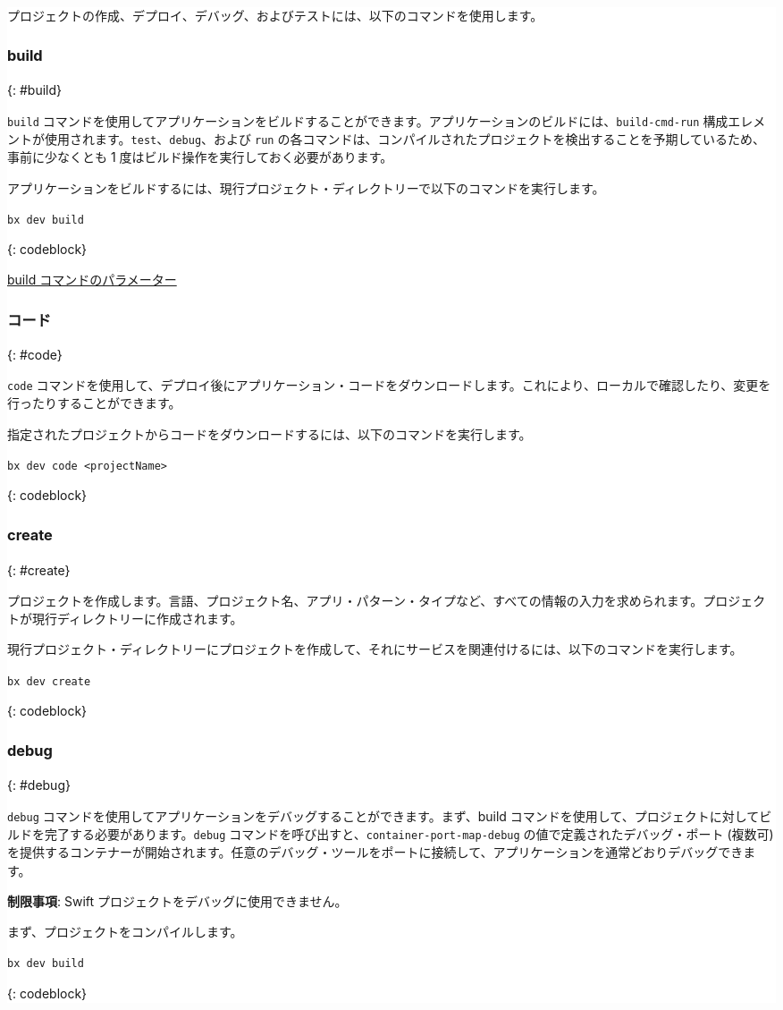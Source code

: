 プロジェクトの作成、デプロイ、デバッグ、およびテストには、以下のコマンドを使用します。

### build
{: #build}

`build` コマンドを使用してアプリケーションをビルドすることができます。アプリケーションのビルドには、`build-cmd-run` 構成エレメントが使用されます。`test`、`debug`、および `run` の各コマンドは、コンパイルされたプロジェクトを検出することを予期しているため、事前に少なくとも 1 度はビルド操作を実行しておく必要があります。

アプリケーションをビルドするには、現行プロジェクト・ディレクトリーで以下のコマンドを実行します。  

```
bx dev build
```
{: codeblock}


[build コマンドのパラメーター](#command-parameters)


### コード
{: #code}

`code` コマンドを使用して、デプロイ後にアプリケーション・コードをダウンロードします。これにより、ローカルで確認したり、変更を行ったりすることができます。

指定されたプロジェクトからコードをダウンロードするには、以下のコマンドを実行します。

```
bx dev code <projectName>
```
{: codeblock}


### create
{: #create}

プロジェクトを作成します。言語、プロジェクト名、アプリ・パターン・タイプなど、すべての情報の入力を求められます。プロジェクトが現行ディレクトリーに作成されます。 

現行プロジェクト・ディレクトリーにプロジェクトを作成して、それにサービスを関連付けるには、以下のコマンドを実行します。

```
bx dev create
```
{: codeblock}


### debug
{: #debug}

`debug` コマンドを使用してアプリケーションをデバッグすることができます。まず、build コマンドを使用して、プロジェクトに対してビルドを完了する必要があります。`debug` コマンドを呼び出すと、`container-port-map-debug` の値で定義されたデバッグ・ポート (複数可) を提供するコンテナーが開始されます。任意のデバッグ・ツールをポートに接続して、アプリケーションを通常どおりデバッグできます。

**制限事項**: Swift プロジェクトをデバッグに使用できません。

まず、プロジェクトをコンパイルします。

```
bx dev build
```
{: codeblock}
